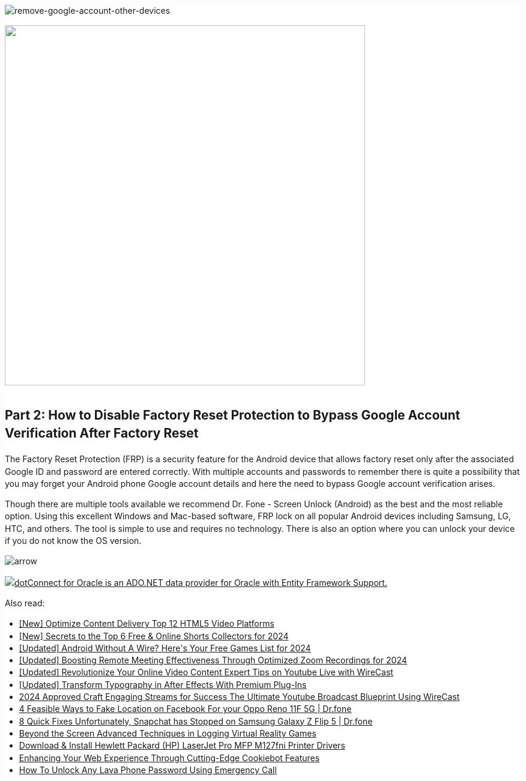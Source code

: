 ![remove-google-account-other-devices](https://images.wondershare.com/drfone/article/2022/06/other-device-account-removal.jpg)


<a href="https://turtlebeachus.sjv.io/c/5597632/1988416/23719" target="_top" id="1988416"><img src="//a.impactradius-go.com/display-ad/23719-1988416" border="0" alt="" width="600" height="600"/></a><img height="0" width="0" src="https://imp.pxf.io/i/5597632/1988416/23719" style="position:absolute;visibility:hidden;" border="0" />

## Part 2: How to Disable Factory Reset Protection to Bypass Google Account Verification After Factory Reset

The Factory Reset Protection (FRP) is a security feature for the Android device that allows factory reset only after the associated Google ID and password are entered correctly. With multiple accounts and passwords to remember there is quite a possibility that you may forget your Android phone Google account details and here the need to bypass Google account verification arises.

Though there are multiple tools available we recommend Dr. Fone - Screen Unlock (Android) as the best and the most reliable option. Using this excellent Windows and Mac-based software, FRP lock on all popular Android devices including Samsung, LG, HTC, and others. The tool is simple to use and requires no technology. There is also an option where you can unlock your device if you do not know the OS version.

![arrow](https://drfone.wondershare.com/style/images/arrow_up.png)


<a href="https://checkout.devart.com/order/checkout.php?PRODS=5023555&QTY=1&AFFILIATE=108875&CART=1"><img src="https://secure.avangate.com/images/merchant/45b430710ad04765a6afd58d9d9fafca/products/dotConnect_O.png" border="0">dotConnect for Oracle is an ADO.NET data provider for Oracle with Entity Framework Support.</a>

<span class="atpl-alsoreadstyle">Also read:</span>
<div><ul>
<li><a href="https://extra-skills.techidaily.com/new-optimize-content-delivery-top-12-html5-video-platforms/"><u>[New] Optimize Content Delivery  Top 12 HTML5 Video Platforms</u></a></li>
<li><a href="https://youtube-lab.techidaily.com/ecrets-to-the-top-6-free-and-online-shorts-collectors-for-2024/"><u>[New] Secrets to the Top 6 Free & Online Shorts Collectors for 2024</u></a></li>
<li><a href="https://screen-sharing-recording.techidaily.com/updated-android-without-a-wire-heres-your-free-games-list-for-2024/"><u>[Updated] Android Without A Wire? Here's Your Free Games List for 2024</u></a></li>
<li><a href="https://visual-screen-recording.techidaily.com/updated-boosting-remote-meeting-effectiveness-through-optimized-zoom-recordings-for-2024/"><u>[Updated] Boosting Remote Meeting Effectiveness Through Optimized Zoom Recordings for 2024</u></a></li>
<li><a href="https://facebook-video-share.techidaily.com/updated-revolutionize-your-online-video-content-expert-tips-on-youtube-live-with-wirecast/"><u>[Updated] Revolutionize Your Online Video Content  Expert Tips on Youtube Live with WireCast</u></a></li>
<li><a href="https://some-skills.techidaily.com/updated-transform-typography-in-after-effects-with-premium-plug-ins/"><u>[Updated] Transform Typography in After Effects With Premium Plug-Ins</u></a></li>
<li><a href="https://youtube-docs.techidaily.com/approved-craft-engaging-streams-for-success-the-ultimate-youtube-broadcast-blueprint-using-wirecast/"><u>2024 Approved  Craft Engaging Streams for Success  The Ultimate Youtube Broadcast Blueprint Using WireCast</u></a></li>
<li><a href="https://location-social.techidaily.com/4-feasible-ways-to-fake-location-on-facebook-for-your-oppo-reno-11f-5g-drfone-by-drfone-virtual-android/"><u>4 Feasible Ways to Fake Location on Facebook For your Oppo Reno 11F 5G | Dr.fone</u></a></li>
<li><a href="https://howto.techidaily.com/8-quick-fixes-unfortunately-snapchat-has-stopped-on-samsung-galaxy-z-flip-5-drfone-by-drfone-fix-android-problems-fix-android-problems/"><u>8 Quick Fixes Unfortunately, Snapchat has Stopped on Samsung Galaxy Z Flip 5 | Dr.fone</u></a></li>
<li><a href="https://visual-screen-recording.techidaily.com/beyond-the-screen-advanced-techniques-in-logging-virtual-reality-games/"><u>Beyond the Screen  Advanced Techniques in Logging Virtual Reality Games</u></a></li>
<li><a href="https://win-amazing.techidaily.com/download-and-install-hewlett-packard-hp-laserjet-pro-mfp-m127fni-printer-drivers/"><u>Download & Install Hewlett Packard (HP) LaserJet Pro MFP M127fni Printer Drivers</u></a></li>
<li><a href="https://solve-marvelous.techidaily.com/enhancing-your-web-experience-through-cutting-edge-cookiebot-features/"><u>Enhancing Your Web Experience Through Cutting-Edge Cookiebot Features</u></a></li>
<li><a href="https://android-unlock.techidaily.com/how-to-unlock-any-lava-phone-password-using-emergency-call-by-drfone-android/"><u>How To Unlock Any Lava Phone Password Using Emergency Call</u></a></li>